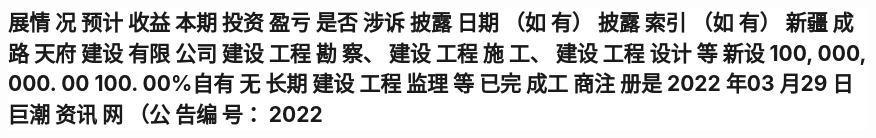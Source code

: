 展情
况
预计
收益
本期
投资
盈亏
是否
涉诉
披露
日期
（如
有）
披露
索引
（如
有）
新疆
成路
天府
建设
有限
公司
建设
工程
勘
察、
建设
工程
施
工、
建设
工程
设计
等
新设
100,
000,
000.
00
100.
00%自有
无
长期
建设
工程
监理
等
已完
成工
商注
册是
2022
年03
月29
日
巨潮
资讯
网
（公
告编
号：
2022
-